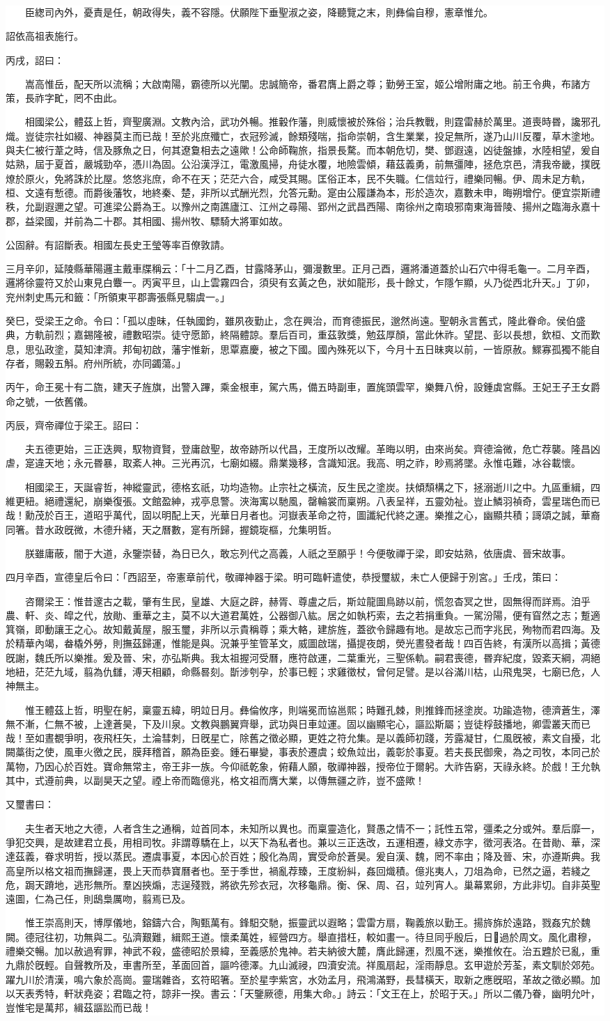 　　臣緫司內外，憂責是任，朝政得失，義不容隱。伏願陛下垂聖淑之姿，降聽覽之末，則彝倫自穆，憲章惟允。

詔依高祖表施行。

丙戌，詔曰：

　　嵩高惟岳，配天所以流稱；大啟南陽，霸德所以光闡。忠誠簡帝，番君膺上爵之尊；勤勞王室，姬公增附庸之地。前王令典，布諸方策，長祚字甿，罔不由此。

　　相國梁公，體茲上哲，齊聖廣淵。文教內洽，武功外暢。推轂作藩，則威懷被於殊俗；治兵教戰，則霆雷赫於萬里。道喪時昬，讒邪孔熾。豈徒宗社如綴、神器莫主而已哉！至於兆庶殲亡，衣冠殄滅，餘類殘喘，指命崇朝，含生業業，投足無所，遂乃山川反覆，草木塗地。與夫仁被行葦之時，信及豚魚之日，何其遼敻相去之遠歟！公命師鞠旅，指景長騖。而本朝危切，樊、鄧遐遠，凶徒盤據，水陸相望，爰自姑熟，屆于夏首，嚴城勁卒，憑川為固。公沿漢浮江，電激風掃，舟徒水覆，地險雲傾，藉茲義勇，前無彊陣，拯危京邑，清我帝畿，撲旣燎於原火，免將誅於比屋。悠悠兆庶，命不在天；茫茫六合，咸受其賜。匡俗正本，民不失職。仁信竝行，禮樂同暢。伊、周未足方軌，桓、文遠有慙德。而爵後藩牧，地終秦、楚，非所以式酬光烈，允答元勳。寔由公履謙為本，形於造次，嘉數未申，晦朔增佇。便宜崇斯禮秩，允副遐邇之望。可進梁公爵為王。以豫州之南譙廬江、江州之尋陽、郢州之武昌西陽、南徐州之南琅邪南東海晉陵、揚州之臨海永嘉十郡，益梁國，并前為二十郡。其相國、揚州牧、驃騎大將軍如故。

公固辭。有詔斷表。相國左長史王瑩等率百僚敦請。

三月辛卯，延陵縣華陽邏主戴車牒稱云：「十二月乙酉，甘露降茅山，彌漫數里。正月己酉，邏將潘道蓋於山石穴中得毛龜一。二月辛酉，邏將徐靈符又於山東見白麞一。丙寅平旦，山上雲霧四合，須臾有玄黃之色，狀如龍形，長十餘丈，乍隱乍顯，乆乃從西北升天。」丁卯，兖州刺史馬元和籤：「所領東平郡壽張縣見騶虞一。」

癸巳，受梁王之命。令曰：「孤以虛昧，任執國鈞，雖夙夜勤止，念在興治，而育德振民，邈然尚遠。聖朝永言舊式，隆此眷命。侯伯盛典，方軌前烈；嘉錫隆被，禮數昭崇。徒守愿節，終隔體諒。羣后百司，重茲敦獎，勉茲厚顏，當此休祚。望昆、彭以長想，欽桓、文而歎息，思弘政塗，莫知津濟。邦甸初啟，藩宇惟新，思覃嘉慶，被之下國。國內殊死以下，今月十五日昧爽以前，一皆原赦。鰥寡孤獨不能自存者，賜穀五斛。府州所統，亦同蠲蕩。」

丙午，命王冕十有二旒，建天子旌旗，出警入蹕，乘金根車，駕六馬，備五時副車，置旄頭雲罕，樂舞八佾，設鍾虡宮縣。王妃王子王女爵命之號，一依舊儀。

丙辰，齊帝禪位于梁王。詔曰：

　　夫五德更始，三正迭興，馭物資賢，登庸啟聖，故帝跡所以代昌，王度所以改耀。革晦以明，由來尚矣。齊德淪微，危亡荐襲。隆昌凶虐，寔違天地；永元昬暴，取紊人神。三光再沉，七廟如綴。鼎業幾移，含識知泯。我高、明之祚，眇焉將墜。永惟屯難，冰谷載懷。

　　相國梁王，天誕睿哲，神縱靈武，德格玄祇，功均造物。止宗社之橫流，反生民之塗炭。扶傾頹構之下，拯溺逝川之中。九區重緝，四維更紐。絕禮還紀，崩樂復張。文館盈紳，戎亭息警。浹海㝢以馳風，罄輪裳而稟朔。八表呈祥，五靈効祉。豈止鱗羽禎奇，雲星瑞色而已哉！勳茂於百王，道昭乎萬代，固以明配上天，光華日月者也。河嶽表革命之符，圖讖紀代終之運。樂推之心，幽顯共積；謌頌之誠，華裔同箸。昔水政旣微，木德升緒，天之曆數，寔有所歸，握鏡琁樞，允集明哲。

　　朕雖庸蔽，闇于大道，永鑒崇替，為日已久，敢忘列代之高義，人祇之至願乎！今便敬禪于梁，即安姑熟，依唐虞、晉宋故事。

四月辛酉，宣德皇后令曰：「西詔至，帝憲章前代，敬禪神器于梁。明可臨軒遣使，恭授璽紱，未亡人便歸于別宮。」壬戌，策曰：

　　咨爾梁王：惟昔邃古之載，肇有生民，皇雄、大庭之辟，赫胥、尊盧之后，斯竝龍圖鳥跡以前，慌忽杳冥之世，固無得而詳焉。洎乎農、軒、炎、皡之代，放勛、重華之主，莫不以大道君萬姓，公器御八紘。居之如執朽索，去之若捐重負。一駕汾陽，便有窅然之志；蹔適箕嶺，即動讓王之心。故知戴黃屋，服玉璽，非所以示貴稱尊；乘大輅，建旂旌，蓋欲令歸趣有地。是故忘己而字兆民，殉物而君四海。及於精華內竭，畚橇外勞，則撫茲歸運，惟能是與。況兼乎笙管革文，威圖啟瑞，攝提夜朗，熒光晝發者哉！四百告終，有漢所以高揖；黃德旣謝，魏氏所以樂推。爰及晉、宋，亦弘斯典。我太祖握河受曆，應符啟運，二葉重光，三聖係軌。嗣君喪德，昬弃紀度，毀紊天綱，凋絕地紐，茫茫九域，翦為仇讎，溥天相顧，命縣晷刻。斮涉刳孕，於事已輕；求雞徵杖，曾何足譬。是以谷滿川枯，山飛鬼哭，七廟已危，人神無主。

　　惟王體茲上哲，明聖在躬，稟靈五緯，明竝日月。彝倫攸序，則端冕而協邕熙；時難孔棘，則推鋒而拯塗炭。功踰造物，德濟蒼生，澤無不漸，仁無不被，上達蒼昊，下及川泉。文教與鵬翼齊舉，武功與日車竝運。固以幽顯宅心，謳訟斯屬；豈徒桴鼓播地，卿雲叢天而已哉！至如晝覩爭明，夜飛枉矢，土淪彗刺，日旣星亡，除舊之徵必顯，更姓之符允集。是以義師初踐，芳露凝甘，仁風旣被，素文自擾，北闕藁街之使，風車火徼之民，膜拜稽首，願為臣妾。鍾石畢變，事表於遷虞；蛟魚竝出，義彰於事夏。若夫長民御衆，為之司牧，本同己於萬物，乃因心於百姓。寶命無常主，帝王非一族。今仰祗乾象，俯藉人願，敬禪神器，授帝位于爾躬。大祚告窮，天祿永終。於戲！王允執其中，式遵前典，以副昊天之望。禋上帝而臨億兆，格文祖而膺大業，以傳無疆之祚，豈不盛歟！

又璽書曰：

　　夫生者天地之大德，人者含生之通稱，竝首同本，未知所以異也。而稟靈造化，賢愚之情不一；託性五常，彊柔之分或舛。羣后靡一，爭犯交興，是故建君立長，用相司牧。非謂尊驕在上，以天下為私者也。兼以三正迭改，五運相遷，綠文赤字，徵河表洛。在昔勛、華，深達茲義，眷求明哲，授以蒸民。遷虞事夏，本因心於百姓；殷化為周，實受命於蒼昊。爰自漢、魏，罔不率由；降及晉、宋，亦遵斯典。我高皇所以格文祖而撫歸運，畏上天而恭寶曆者也。至于季世，禍亂荐臻，王度紛糾，姦回熾積。億兆夷人，刀俎為命，已然之逼，若綫之危，跼天蹐地，逃形無所。羣凶挾煽，志逞殘戮，將欲先殄衣冠，次移龜鼎。衡、保、周、召，竝列宵人。巢幕累卵，方此非切。自非英聖遠圖，仁為己任，則鴟梟厲吻，翦焉已及。

　　惟王崇高則天，博厚儀地，鎔鑄六合，陶甄萬有。鋒馹交馳，振靈武以遐略；雲雷方扇，鞠義旅以勤王。揚旍旆於遠路，戮姦宄於魏闕。德冠往初，功無與二。弘濟艱難，緝熙王道。懷柔萬姓，經營四方。舉直措枉，較如畫一。待旦同乎殷后，日𣅳過於周文。風化肅穆，禮樂交暢。加以赦過宥罪，神武不殺，盛德昭於景緯，至義感於鬼神。若夫納彼大麓，膺此歸運，烈風不迷，樂推攸在。治五韙於已亂，重九鼎於旣輕。自聲教所及，車書所至，革面回首，謳吟德澤。九山滅祲，四瀆安流。祥風扇起，淫雨靜息。玄甲遊於芳荃，素文馴於郊苑。躍九川於清漢，鳴六象於高崗。靈瑞雜沓，玄符昭箸。至於星孛紫宮，水効孟月，飛鴻滿野，長彗橫天，取新之應旣昭，革故之徵必顯。加以天表秀特，軒狀堯姿；君臨之符，諒非一揆。書云：「天鑒厥德，用集大命。」詩云：「文王在上，於昭于天。」所以二儀乃眷，幽明允叶，豈惟宅是萬邦，緝茲謳訟而已哉！
